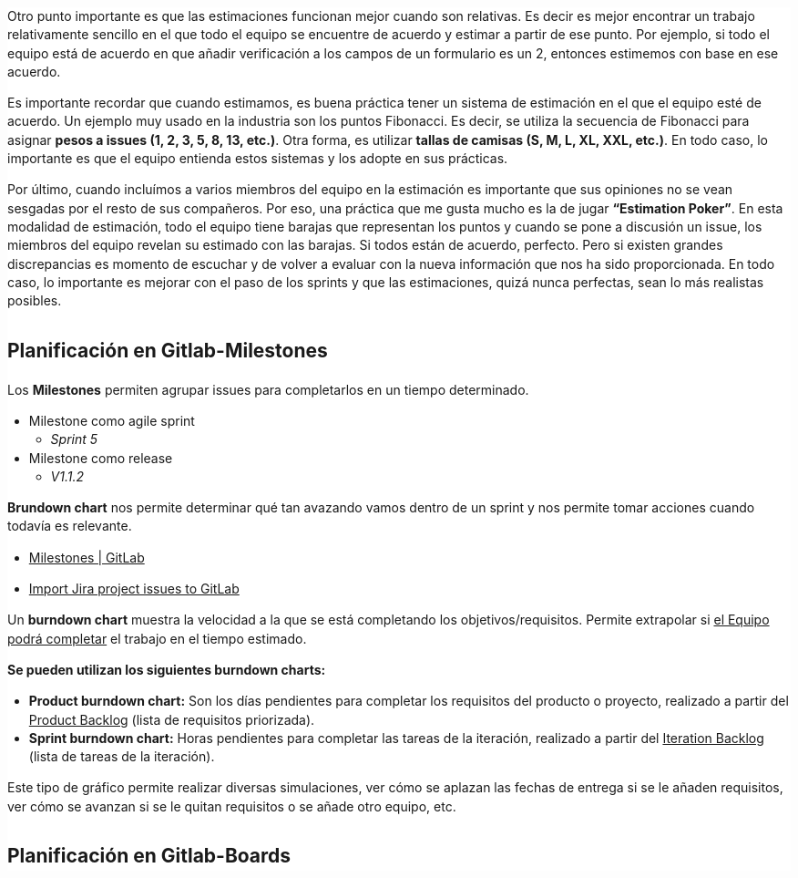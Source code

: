 Otro punto importante es que las estimaciones funcionan mejor cuando son relativas. Es decir es mejor encontrar un trabajo relativamente sencillo en el que todo el equipo se encuentre de acuerdo y estimar a partir de ese punto. Por ejemplo, si todo el equipo está de acuerdo en que añadir verificación a los campos de un formulario es un 2, entonces estimemos con base en ese acuerdo.

Es importante recordar que cuando estimamos, es buena práctica tener un sistema de estimación en el que el equipo esté de acuerdo. Un ejemplo muy usado en la industria son los puntos Fibonacci. Es decir, se utiliza la secuencia de Fibonacci para asignar **pesos a issues (1, 2, 3, 5, 8, 13, etc.)**. Otra forma, es utilizar **tallas de camisas (S, M, L, XL, XXL, etc.)**. En todo caso, lo importante es que el equipo entienda estos sistemas y los adopte en sus prácticas.

Por último, cuando incluímos a varios miembros del equipo en la estimación es importante que sus opiniones no se vean sesgadas por el resto de sus compañeros. Por eso, una práctica que me gusta mucho es la de jugar **“Estimation Poker”**. En esta modalidad de estimación, todo el equipo tiene barajas que representan los puntos y cuando se pone a discusión un issue, los miembros del equipo revelan su estimado con las barajas. Si todos están de acuerdo, perfecto. Pero si existen grandes discrepancias es momento de escuchar y de volver a evaluar con la nueva información que nos ha sido proporcionada. En todo caso, lo importante es mejorar con el paso de los sprints y que las estimaciones, quizá nunca perfectas, sean lo más realistas posibles.

  ## Planificación en Gitlab-Milestones

Los **Milestones** permiten agrupar issues para completarlos en un tiempo determinado.

  - Milestone como agile sprint
    + _Sprint 5_
  - Milestone como release
    + _V1.1.2_

**Brundown chart** nos permite determinar qué tan avazando vamos dentro de un sprint y nos permite tomar acciones cuando todavía es relevante.

- [Milestones | GitLab](https://docs.gitlab.com/ee/user/project/milestones/)

- [Import Jira project issues to GitLab](https://docs.gitlab.com/ee/user/project/import/jira.html)

Un **burndown chart** muestra la velocidad a la que se está completando los objetivos/requisitos. Permite extrapolar si [el Equipo podrá completar](https://proyectosagiles.org/equipo-team/) el trabajo en el tiempo estimado.

**Se pueden utilizan los siguientes burndown charts:**

- **Product burndown chart:** Son los días pendientes para completar los requisitos del producto o proyecto, realizado a partir del [Product Backlog](https://proyectosagiles.org/lista-requisitos-priorizada-product-backlog/) (lista de requisitos priorizada).
- **Sprint burndown chart:** Horas pendientes para completar las tareas de la iteración, realizado a partir del [Iteration Backlog](https://proyectosagiles.org/lista-tareas-iteracion-sprint-backlog/) (lista de tareas de la iteración).

Este tipo de gráfico permite realizar diversas simulaciones, ver cómo se aplazan las fechas de entrega si se le añaden requisitos, ver cómo se avanzan si se le quitan requisitos o se añade otro equipo, etc.

  ## Planificación en Gitlab-Boards
